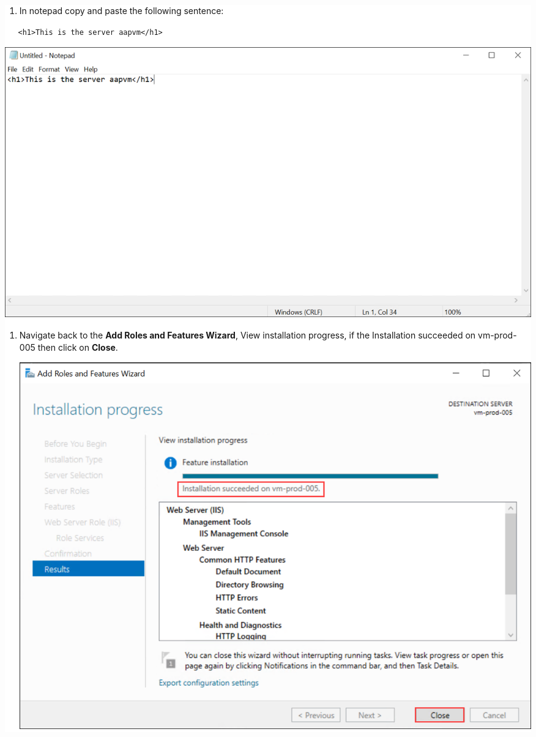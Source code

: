 1. In notepad copy and paste the following sentence:

```
   <h1>This is the server aapvm</h1> 
```

  ![Create Resource](../media-201/22.png)

1. Navigate back to the **Add Roles and Features Wizard**, View installation progress, if the Installation succeeded on vm-prod-005 then click on **Close**. 

   ![Create Resource](../media-201/23.png)